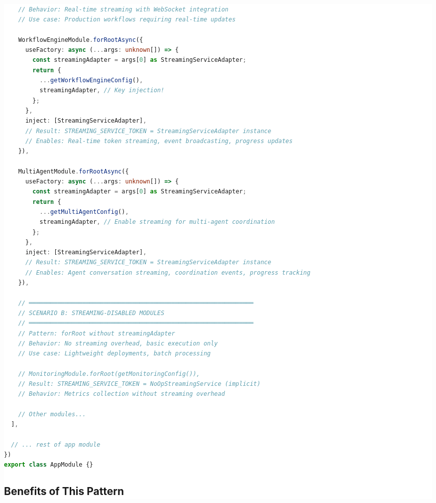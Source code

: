 ```typescript
    // Behavior: Real-time streaming with WebSocket integration
    // Use case: Production workflows requiring real-time updates
    
    WorkflowEngineModule.forRootAsync({
      useFactory: async (...args: unknown[]) => {
        const streamingAdapter = args[0] as StreamingServiceAdapter;
        return {
          ...getWorkflowEngineConfig(),
          streamingAdapter, // Key injection!
        };
      },
      inject: [StreamingServiceAdapter],
      // Result: STREAMING_SERVICE_TOKEN = StreamingServiceAdapter instance
      // Enables: Real-time token streaming, event broadcasting, progress updates
    }),

    MultiAgentModule.forRootAsync({
      useFactory: async (...args: unknown[]) => {
        const streamingAdapter = args[0] as StreamingServiceAdapter;
        return {
          ...getMultiAgentConfig(),
          streamingAdapter, // Enable streaming for multi-agent coordination
        };
      },
      inject: [StreamingServiceAdapter],
      // Result: STREAMING_SERVICE_TOKEN = StreamingServiceAdapter instance
      // Enables: Agent conversation streaming, coordination events, progress tracking
    }),

    // ═══════════════════════════════════════════════════════════════
    // SCENARIO B: STREAMING-DISABLED MODULES  
    // ═══════════════════════════════════════════════════════════════
    // Pattern: forRoot without streamingAdapter
    // Behavior: No streaming overhead, basic execution only
    // Use case: Lightweight deployments, batch processing
    
    // MonitoringModule.forRoot(getMonitoringConfig()),
    // Result: STREAMING_SERVICE_TOKEN = NoOpStreamingService (implicit)
    // Behavior: Metrics collection without streaming overhead

    // Other modules...
  ],
  
  // ... rest of app module
})
export class AppModule {}
```

## Benefits of This Pattern
